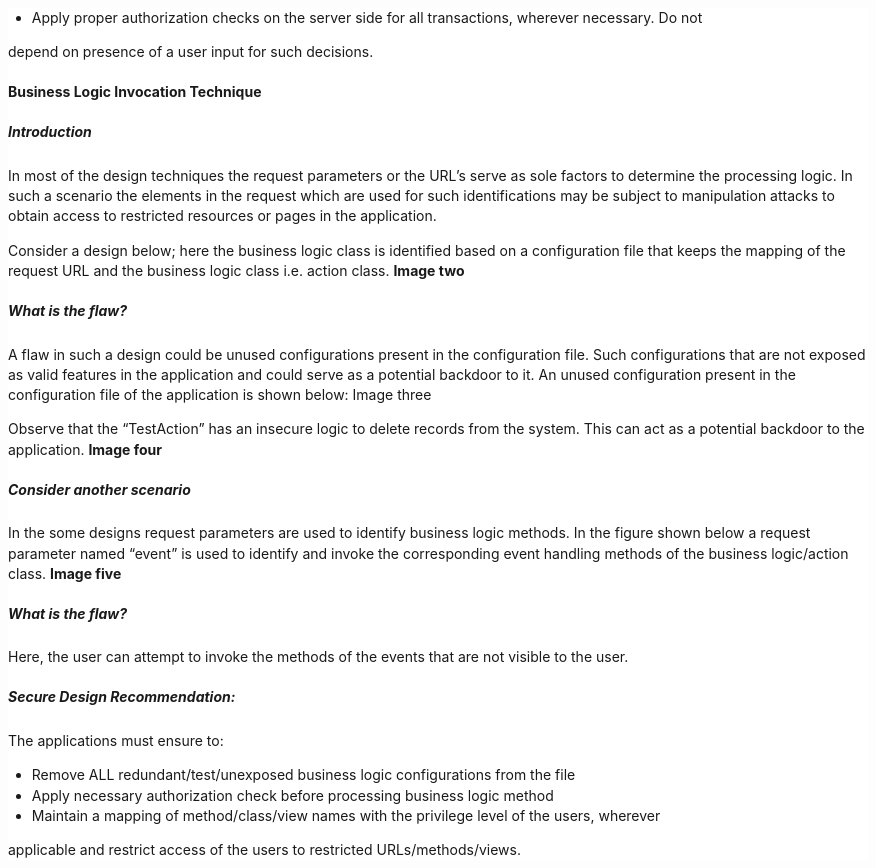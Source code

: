   - Apply proper authorization checks on the server side for all
    transactions, wherever necessary. Do not

depend on presence of a user input for such decisions.

#### Business Logic Invocation Technique

##### Introduction

In most of the design techniques the request parameters or the URL’s
serve as sole factors to determine the processing logic. In such a
scenario the elements in the request which are used for such
identifications may be subject to manipulation attacks to obtain access
to restricted resources or pages in the application.

Consider a design below; here the business logic class is identified
based on a configuration file that keeps the mapping of the request URL
and the business logic class i.e. action class. **Image two**

##### What is the flaw?

A flaw in such a design could be unused configurations present in the
configuration file. Such configurations that are not exposed as valid
features in the application and could serve as a potential backdoor to
it. An unused configuration present in the configuration file of the
application is shown below: Image three

Observe that the “TestAction” has an insecure logic to delete records
from the system. This can act as a potential backdoor to the
application. **Image four**

##### Consider another scenario

In the some designs request parameters are used to identify business
logic methods. In the figure shown below a request parameter named
“event” is used to identify and invoke the corresponding event
handling methods of the business logic/action class. **Image five**

##### What is the flaw?

Here, the user can attempt to invoke the methods of the events that are
not visible to the user.

##### Secure Design Recommendation:

The applications must ensure to:

  - Remove ALL redundant/test/unexposed business logic configurations
    from the file
  - Apply necessary authorization check before processing business logic
    method
  - Maintain a mapping of method/class/view names with the privilege
    level of the users, wherever

applicable and restrict access of the users to restricted
URLs/methods/views.
